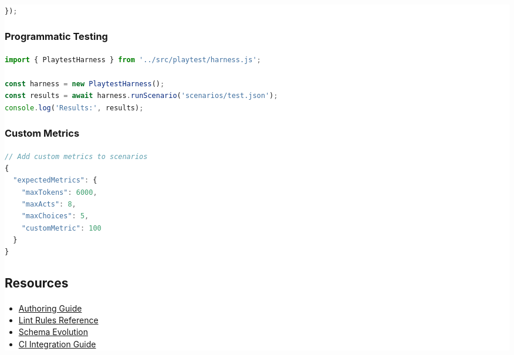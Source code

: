 ```typescript
});
```

### Programmatic Testing

```typescript
import { PlaytestHarness } from '../src/playtest/harness.js';

const harness = new PlaytestHarness();
const results = await harness.runScenario('scenarios/test.json');
console.log('Results:', results);
```

### Custom Metrics

```typescript
// Add custom metrics to scenarios
{
  "expectedMetrics": {
    "maxTokens": 6000,
    "maxActs": 8,
    "maxChoices": 5,
    "customMetric": 100
  }
}
```

## Resources

- [Authoring Guide](./guide.md)
- [Lint Rules Reference](./lint-rules.md)
- [Schema Evolution](../migration/schema-evolution.md)
- [CI Integration Guide](../migration/ci-integration.md)


